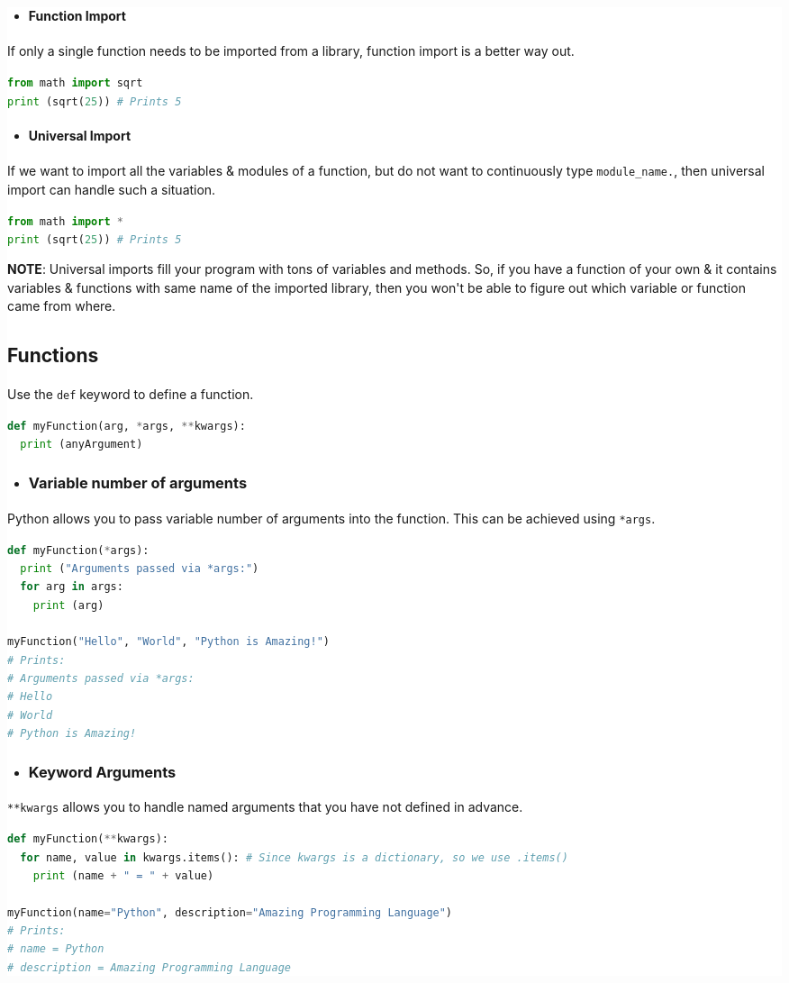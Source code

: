 - #### Function Import
If only a single function needs to be imported from a library, function import is a better way out.
```python
from math import sqrt
print (sqrt(25)) # Prints 5
```

- #### Universal Import
If we want to import all the variables & modules of a function, but do not want to continuously type `module_name.`, then universal import can handle such a situation.
```python
from math import *
print (sqrt(25)) # Prints 5
```
**NOTE**: Universal imports fill your program with tons of variables and methods. So, if you have a function of your own & it contains variables & functions with same name of the imported library, then you won't be able to figure out which variable or function came from where.

## Functions
Use the `def` keyword to define a function.
```python
def myFunction(arg, *args, **kwargs):
  print (anyArgument)
```

- ### Variable number of arguments
Python allows you to pass variable number of arguments into the function. This can be achieved using `*args`.
  ```python
  def myFunction(*args):
    print ("Arguments passed via *args:")
    for arg in args:
      print (arg)

  myFunction("Hello", "World", "Python is Amazing!")
  # Prints:
  # Arguments passed via *args:
  # Hello
  # World
  # Python is Amazing!
  ```

- ### Keyword Arguments
`**kwargs` allows you to handle named arguments that you have not defined in advance.
  ```python
  def myFunction(**kwargs):
    for name, value in kwargs.items(): # Since kwargs is a dictionary, so we use .items()
      print (name + " = " + value)

  myFunction(name="Python", description="Amazing Programming Language")
  # Prints:
  # name = Python
  # description = Amazing Programming Language
  ```
